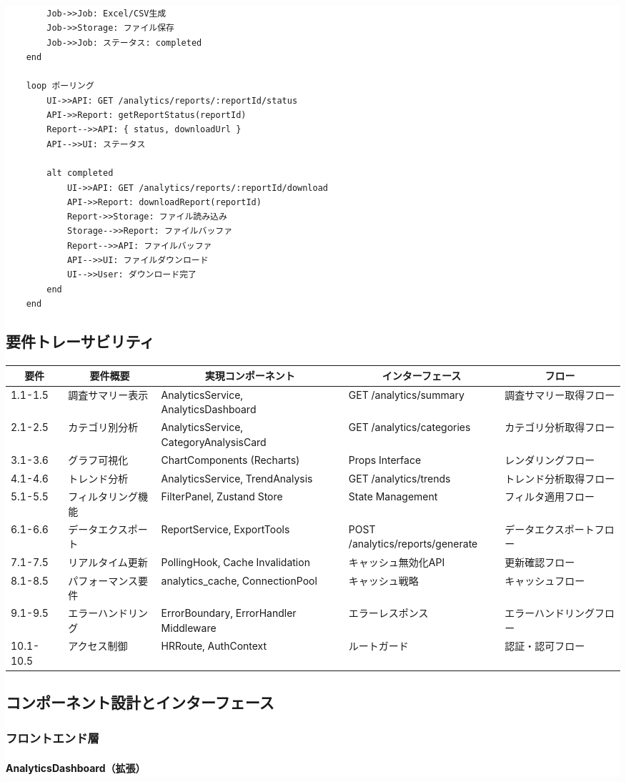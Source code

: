 ```mermaid
        Job->>Job: Excel/CSV生成
        Job->>Storage: ファイル保存
        Job->>Job: ステータス: completed
    end

    loop ポーリング
        UI->>API: GET /analytics/reports/:reportId/status
        API->>Report: getReportStatus(reportId)
        Report-->>API: { status, downloadUrl }
        API-->>UI: ステータス

        alt completed
            UI->>API: GET /analytics/reports/:reportId/download
            API->>Report: downloadReport(reportId)
            Report->>Storage: ファイル読み込み
            Storage-->>Report: ファイルバッファ
            Report-->>API: ファイルバッファ
            API-->>UI: ファイルダウンロード
            UI-->>User: ダウンロード完了
        end
    end
```

## 要件トレーサビリティ

| 要件 | 要件概要 | 実現コンポーネント | インターフェース | フロー |
|------|----------|-------------------|-----------------|--------|
| 1.1-1.5 | 調査サマリー表示 | AnalyticsService, AnalyticsDashboard | GET /analytics/summary | 調査サマリー取得フロー |
| 2.1-2.5 | カテゴリ別分析 | AnalyticsService, CategoryAnalysisCard | GET /analytics/categories | カテゴリ分析取得フロー |
| 3.1-3.6 | グラフ可視化 | ChartComponents (Recharts) | Props Interface | レンダリングフロー |
| 4.1-4.6 | トレンド分析 | AnalyticsService, TrendAnalysis | GET /analytics/trends | トレンド分析取得フロー |
| 5.1-5.5 | フィルタリング機能 | FilterPanel, Zustand Store | State Management | フィルタ適用フロー |
| 6.1-6.6 | データエクスポート | ReportService, ExportTools | POST /analytics/reports/generate | データエクスポートフロー |
| 7.1-7.5 | リアルタイム更新 | PollingHook, Cache Invalidation | キャッシュ無効化API | 更新確認フロー |
| 8.1-8.5 | パフォーマンス要件 | analytics_cache, ConnectionPool | キャッシュ戦略 | キャッシュフロー |
| 9.1-9.5 | エラーハンドリング | ErrorBoundary, ErrorHandler Middleware | エラーレスポンス | エラーハンドリングフロー |
| 10.1-10.5 | アクセス制御 | HRRoute, AuthContext | ルートガード | 認証・認可フロー |

## コンポーネント設計とインターフェース

### フロントエンド層

#### AnalyticsDashboard（拡張）
